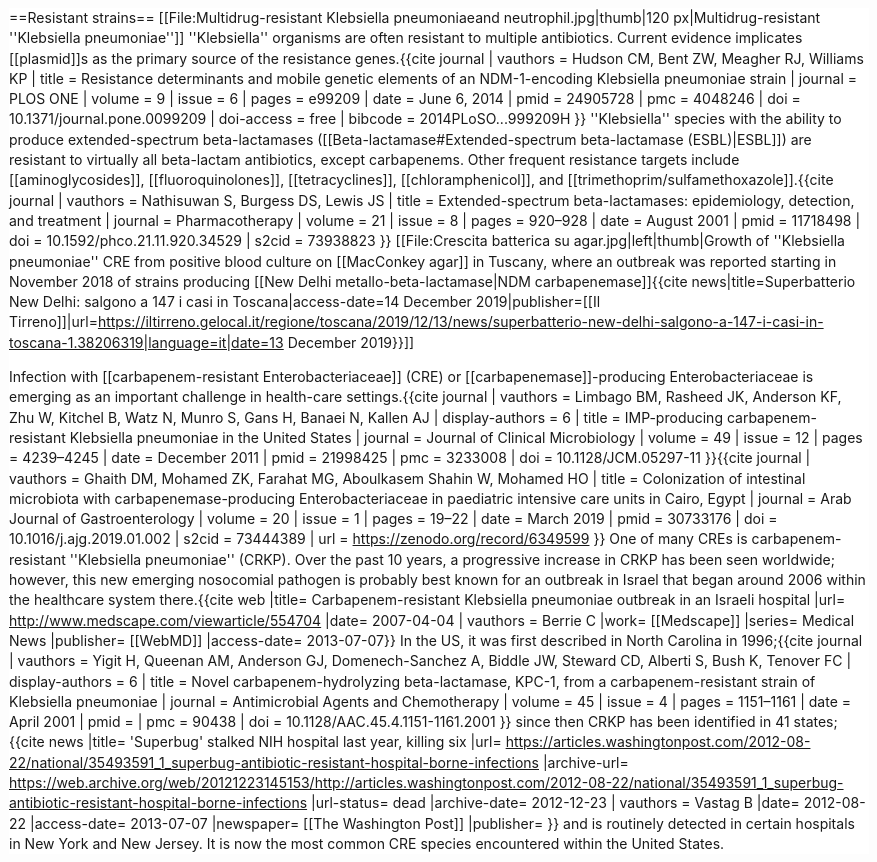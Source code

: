 ==Resistant strains==
[[File:Multidrug-resistant Klebsiella pneumoniaeand neutrophil.jpg|thumb|120 px|Multidrug-resistant ''Klebsiella pneumoniae'']]
''Klebsiella'' organisms are often resistant to multiple antibiotics. Current evidence implicates [[plasmid]]s as the primary source of the resistance genes.<ref>{{cite journal | vauthors = Hudson CM, Bent ZW, Meagher RJ, Williams KP | title = Resistance determinants and mobile genetic elements of an NDM-1-encoding Klebsiella pneumoniae strain | journal = PLOS ONE | volume = 9 | issue = 6 | pages = e99209 | date = June 6, 2014 | pmid = 24905728 | pmc = 4048246 | doi = 10.1371/journal.pone.0099209 | doi-access = free | bibcode = 2014PLoSO...999209H }}</ref> ''Klebsiella'' species with the ability to produce extended-spectrum beta-lactamases ([[Beta-lactamase#Extended-spectrum beta-lactamase (ESBL)|ESBL]]) are resistant to virtually all beta-lactam antibiotics, except carbapenems. Other frequent resistance targets include [[aminoglycosides]], [[fluoroquinolones]], [[tetracyclines]], [[chloramphenicol]], and [[trimethoprim/sulfamethoxazole]].<ref>{{cite journal | vauthors = Nathisuwan S, Burgess DS, Lewis JS | title = Extended-spectrum beta-lactamases: epidemiology, detection, and treatment | journal = Pharmacotherapy | volume = 21 | issue = 8 | pages = 920–928 | date = August 2001 | pmid = 11718498 | doi = 10.1592/phco.21.11.920.34529 | s2cid = 73938823 }}</ref>
[[File:Crescita batterica su agar.jpg|left|thumb|Growth of ''Klebsiella pneumoniae'' CRE from positive blood culture on [[MacConkey agar]] in Tuscany, where an outbreak was reported starting in November 2018 of strains producing [[New Delhi metallo-beta-lactamase|NDM carbapenemase]]<ref name=TirrenoJune2019>{{cite news|title=Superbatterio New Delhi: salgono a 147 i casi in Toscana|access-date=14 December 2019|publisher=[[Il Tirreno]]|url=https://iltirreno.gelocal.it/regione/toscana/2019/12/13/news/superbatterio-new-delhi-salgono-a-147-i-casi-in-toscana-1.38206319|language=it|date=13 December 2019}}</ref>]]

Infection with [[carbapenem-resistant Enterobacteriaceae]] (CRE) or [[carbapenemase]]-producing Enterobacteriaceae is emerging as an important challenge in health-care settings.<ref>{{cite journal | vauthors = Limbago BM, Rasheed JK, Anderson KF, Zhu W, Kitchel B, Watz N, Munro S, Gans H, Banaei N, Kallen AJ | display-authors = 6 | title = IMP-producing carbapenem-resistant Klebsiella pneumoniae in the United States | journal = Journal of Clinical Microbiology | volume = 49 | issue = 12 | pages = 4239–4245 | date = December 2011 | pmid = 21998425 | pmc = 3233008 | doi = 10.1128/JCM.05297-11 }}</ref><ref>{{cite journal | vauthors = Ghaith DM, Mohamed ZK, Farahat MG, Aboulkasem Shahin W, Mohamed HO | title = Colonization of intestinal microbiota with carbapenemase-producing Enterobacteriaceae in paediatric intensive care units in Cairo, Egypt | journal = Arab Journal of Gastroenterology | volume = 20 | issue = 1 | pages = 19–22 | date = March 2019 | pmid = 30733176 | doi = 10.1016/j.ajg.2019.01.002 | s2cid = 73444389 | url = https://zenodo.org/record/6349599 }}</ref> One of many CREs is carbapenem-resistant ''Klebsiella pneumoniae'' (CRKP). Over the past 10 years, a progressive increase in CRKP has been seen worldwide; however, this new emerging nosocomial pathogen is probably best known for an outbreak in Israel that began around 2006 within the healthcare system there.<ref>{{cite web |title= Carbapenem-resistant Klebsiella pneumoniae outbreak in an Israeli hospital |url= http://www.medscape.com/viewarticle/554704 |date= 2007-04-04 | vauthors = Berrie C |work= [[Medscape]] |series= Medical News |publisher= [[WebMD]] |access-date= 2013-07-07}}</ref> In the US, it was first described in North Carolina in 1996;<ref>{{cite journal | vauthors = Yigit H, Queenan AM, Anderson GJ, Domenech-Sanchez A, Biddle JW, Steward CD, Alberti S, Bush K, Tenover FC | display-authors = 6 | title = Novel carbapenem-hydrolyzing beta-lactamase, KPC-1, from a carbapenem-resistant strain of Klebsiella pneumoniae | journal = Antimicrobial Agents and Chemotherapy | volume = 45 | issue = 4 | pages = 1151–1161 | date = April 2001 | pmid =  | pmc = 90438 | doi = 10.1128/AAC.45.4.1151-1161.2001 }}</ref> since then CRKP has been identified in 41 states;<ref>{{cite news |title= 'Superbug' stalked NIH hospital last year, killing six |url= https://articles.washingtonpost.com/2012-08-22/national/35493591_1_superbug-antibiotic-resistant-hospital-borne-infections |archive-url= https://web.archive.org/web/20121223145153/http://articles.washingtonpost.com/2012-08-22/national/35493591_1_superbug-antibiotic-resistant-hospital-borne-infections |url-status= dead |archive-date= 2012-12-23 | vauthors = Vastag B |date= 2012-08-22 |access-date= 2013-07-07 |newspaper= [[The Washington Post]] |publisher= }}</ref> and is  routinely detected in certain hospitals in New York and New Jersey. It is now the most common CRE species encountered within the United States.
